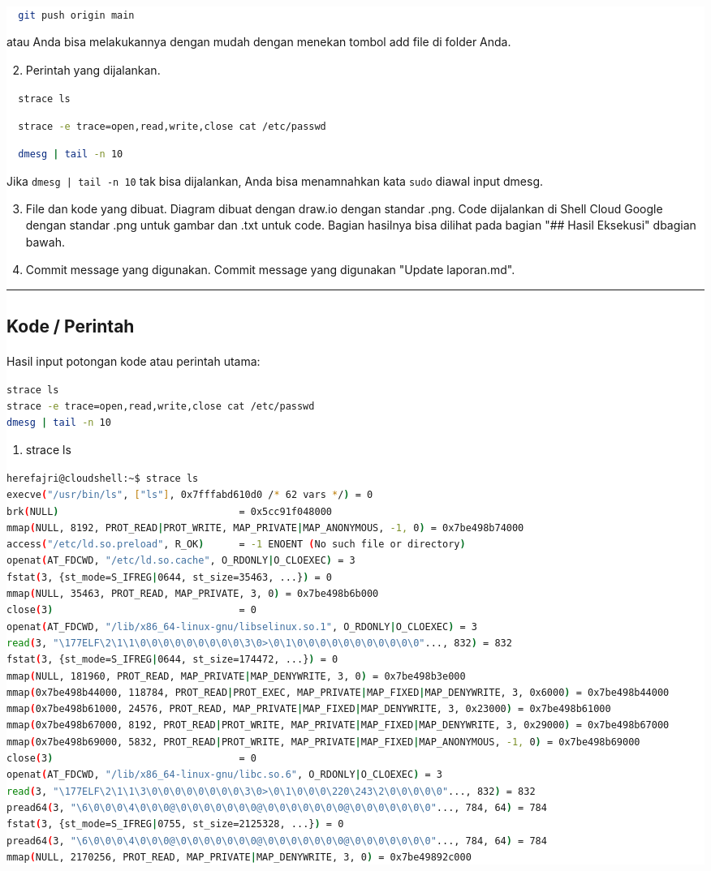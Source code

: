  ```bash
   git push origin main
   ```
atau Anda bisa melakukannya dengan mudah dengan menekan tombol add file di folder Anda.

2. Perintah yang dijalankan.
 ```bash
   strace ls
   ```
 ```bash
   strace -e trace=open,read,write,close cat /etc/passwd
   ```
 ```bash
   dmesg | tail -n 10
   ```

Jika `dmesg | tail -n 10` tak bisa dijalankan, Anda bisa menamnahkan kata `sudo` diawal input dmesg.

3. File dan kode yang dibuat.
Diagram dibuat dengan draw.io dengan standar .png.
Code dijalankan di Shell Cloud Google dengan standar .png untuk gambar dan .txt untuk code. Bagian hasilnya bisa dilihat pada bagian "## Hasil Eksekusi" dbagian bawah.

4. Commit message yang digunakan.
Commit message yang digunakan "Update laporan.md".

---

## Kode / Perintah
Hasil input potongan kode atau perintah utama:
```bash
strace ls
strace -e trace=open,read,write,close cat /etc/passwd
dmesg | tail -n 10
```

1. strace ls
```bash
herefajri@cloudshell:~$ strace ls
execve("/usr/bin/ls", ["ls"], 0x7fffabd610d0 /* 62 vars */) = 0
brk(NULL)                               = 0x5cc91f048000
mmap(NULL, 8192, PROT_READ|PROT_WRITE, MAP_PRIVATE|MAP_ANONYMOUS, -1, 0) = 0x7be498b74000
access("/etc/ld.so.preload", R_OK)      = -1 ENOENT (No such file or directory)
openat(AT_FDCWD, "/etc/ld.so.cache", O_RDONLY|O_CLOEXEC) = 3
fstat(3, {st_mode=S_IFREG|0644, st_size=35463, ...}) = 0
mmap(NULL, 35463, PROT_READ, MAP_PRIVATE, 3, 0) = 0x7be498b6b000
close(3)                                = 0
openat(AT_FDCWD, "/lib/x86_64-linux-gnu/libselinux.so.1", O_RDONLY|O_CLOEXEC) = 3
read(3, "\177ELF\2\1\1\0\0\0\0\0\0\0\0\0\3\0>\0\1\0\0\0\0\0\0\0\0\0\0\0"..., 832) = 832
fstat(3, {st_mode=S_IFREG|0644, st_size=174472, ...}) = 0
mmap(NULL, 181960, PROT_READ, MAP_PRIVATE|MAP_DENYWRITE, 3, 0) = 0x7be498b3e000
mmap(0x7be498b44000, 118784, PROT_READ|PROT_EXEC, MAP_PRIVATE|MAP_FIXED|MAP_DENYWRITE, 3, 0x6000) = 0x7be498b44000
mmap(0x7be498b61000, 24576, PROT_READ, MAP_PRIVATE|MAP_FIXED|MAP_DENYWRITE, 3, 0x23000) = 0x7be498b61000
mmap(0x7be498b67000, 8192, PROT_READ|PROT_WRITE, MAP_PRIVATE|MAP_FIXED|MAP_DENYWRITE, 3, 0x29000) = 0x7be498b67000
mmap(0x7be498b69000, 5832, PROT_READ|PROT_WRITE, MAP_PRIVATE|MAP_FIXED|MAP_ANONYMOUS, -1, 0) = 0x7be498b69000
close(3)                                = 0
openat(AT_FDCWD, "/lib/x86_64-linux-gnu/libc.so.6", O_RDONLY|O_CLOEXEC) = 3
read(3, "\177ELF\2\1\1\3\0\0\0\0\0\0\0\0\3\0>\0\1\0\0\0\220\243\2\0\0\0\0\0"..., 832) = 832
pread64(3, "\6\0\0\0\4\0\0\0@\0\0\0\0\0\0\0@\0\0\0\0\0\0\0@\0\0\0\0\0\0\0"..., 784, 64) = 784
fstat(3, {st_mode=S_IFREG|0755, st_size=2125328, ...}) = 0
pread64(3, "\6\0\0\0\4\0\0\0@\0\0\0\0\0\0\0@\0\0\0\0\0\0\0@\0\0\0\0\0\0\0"..., 784, 64) = 784
mmap(NULL, 2170256, PROT_READ, MAP_PRIVATE|MAP_DENYWRITE, 3, 0) = 0x7be49892c000
```